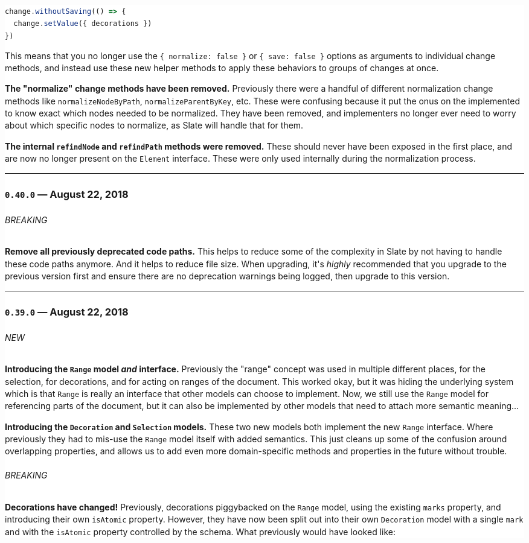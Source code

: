 ```js
change.withoutSaving(() => {
  change.setValue({ decorations })
})
```

This means that you no longer use the `{ normalize: false }` or `{ save: false }` options as arguments to individual change methods, and instead use these new helper methods to apply these behaviors to groups of changes at once.

**The "normalize" change methods have been removed.** Previously there were a handful of different normalization change methods like `normalizeNodeByPath`, `normalizeParentByKey`, etc. These were confusing because it put the onus on the implemented to know exact which nodes needed to be normalized. They have been removed, and implementers no longer ever need to worry about which specific nodes to normalize, as Slate will handle that for them.

**The internal `refindNode` and `refindPath` methods were removed.** These should never have been exposed in the first place, and are now no longer present on the `Element` interface. These were only used internally during the normalization process.

---

### `0.40.0` — August 22, 2018

###### BREAKING

**Remove all previously deprecated code paths.** This helps to reduce some of the complexity in Slate by not having to handle these code paths anymore. And it helps to reduce file size. When upgrading, it's _highly_ recommended that you upgrade to the previous version first and ensure there are no deprecation warnings being logged, then upgrade to this version.

---

### `0.39.0` — August 22, 2018

###### NEW

**Introducing the `Range` model _and_ interface.** Previously the "range" concept was used in multiple different places, for the selection, for decorations, and for acting on ranges of the document. This worked okay, but it was hiding the underlying system which is that `Range` is really an interface that other models can choose to implement. Now, we still use the `Range` model for referencing parts of the document, but it can also be implemented by other models that need to attach more semantic meaning...

**Introducing the `Decoration` and `Selection` models.** These two new models both implement the new `Range` interface. Where previously they had to mis-use the `Range` model itself with added semantics. This just cleans up some of the confusion around overlapping properties, and allows us to add even more domain-specific methods and properties in the future without trouble.

###### BREAKING

**Decorations have changed!** Previously, decorations piggybacked on the `Range` model, using the existing `marks` property, and introducing their own `isAtomic` property. However, they have now been split out into their own `Decoration` model with a single `mark` and with the `isAtomic` property controlled by the schema. What previously would have looked like:
